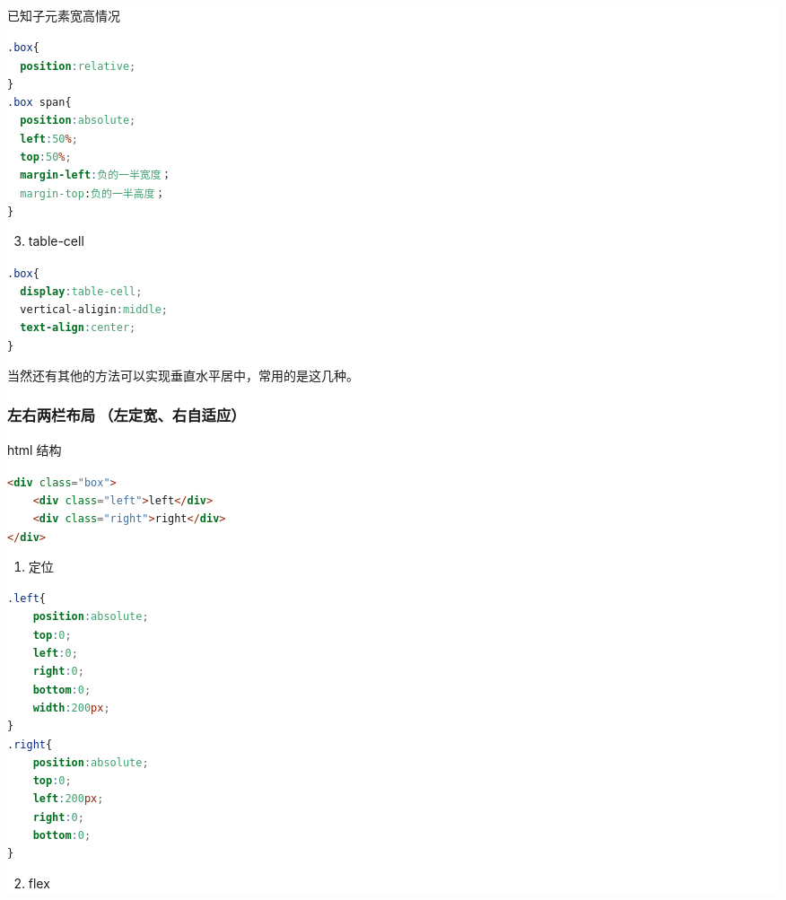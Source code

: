 已知子元素宽高情况

```css
.box{
  position:relative;
}
.box span{
  position:absolute;
  left:50%;
  top:50%;
  margin-left:负的一半宽度；
  margin-top:负的一半高度；
}
```

3. table-cell

```css
.box{
  display:table-cell;
  vertical-aligin:middle;
  text-align:center;
}
```

当然还有其他的方法可以实现垂直水平居中，常用的是这几种。

### 左右两栏布局 （左定宽、右自适应）

html 结构

```html
<div class="box">
	<div class="left">left</div>
	<div class="right">right</div>
</div>
```
1. 定位
```css
.left{
    position:absolute;
    top:0;
    left:0;
    right:0;
    bottom:0;
    width:200px;
}
.right{
    position:absolute;
    top:0;
    left:200px;
    right:0;
    bottom:0;
}
```
2. flex
